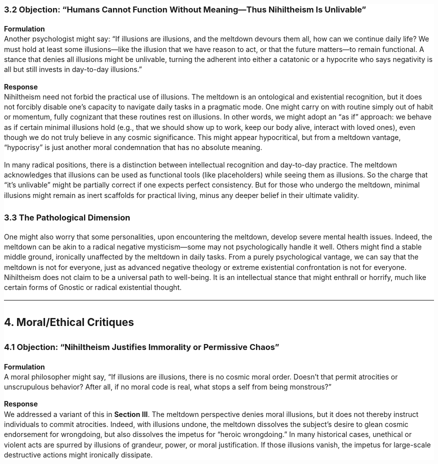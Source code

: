 ### 3.2 Objection: “Humans Cannot Function Without Meaning—Thus Nihiltheism Is Unlivable”

**Formulation**  
Another psychologist might say: “If illusions are illusions, and the meltdown devours them all, how can we continue daily life? We must hold at least some illusions—like the illusion that we have reason to act, or that the future matters—to remain functional. A stance that denies all illusions might be unlivable, turning the adherent into either a catatonic or a hypocrite who says negativity is all but still invests in day-to-day illusions.”

**Response**  
Nihiltheism need not forbid the practical use of illusions. The meltdown is an ontological and existential recognition, but it does not forcibly disable one’s capacity to navigate daily tasks in a pragmatic mode. One might carry on with routine simply out of habit or momentum, fully cognizant that these routines rest on illusions. In other words, we might adopt an “as if” approach: we behave as if certain minimal illusions hold (e.g., that we should show up to work, keep our body alive, interact with loved ones), even though we do not truly believe in any cosmic significance. This might appear hypocritical, but from a meltdown vantage, “hypocrisy” is just another moral condemnation that has no absolute meaning.

In many radical positions, there is a distinction between intellectual recognition and day-to-day practice. The meltdown acknowledges that illusions can be used as functional tools (like placeholders) while seeing them as illusions. So the charge that “it’s unlivable” might be partially correct if one expects perfect consistency. But for those who undergo the meltdown, minimal illusions might remain as inert scaffolds for practical living, minus any deeper belief in their ultimate validity.

### 3.3 The Pathological Dimension

One might also worry that some personalities, upon encountering the meltdown, develop severe mental health issues. Indeed, the meltdown can be akin to a radical negative mysticism—some may not psychologically handle it well. Others might find a stable middle ground, ironically unaffected by the meltdown in daily tasks. From a purely psychological vantage, we can say that the meltdown is not for everyone, just as advanced negative theology or extreme existential confrontation is not for everyone. Nihiltheism does not claim to be a universal path to well-being. It is an intellectual stance that might enthrall or horrify, much like certain forms of Gnostic or radical existential thought.

* * *

## 4\. Moral/Ethical Critiques

### 4.1 Objection: “Nihiltheism Justifies Immorality or Permissive Chaos”

**Formulation**  
A moral philosopher might say, “If illusions are illusions, there is no cosmic moral order. Doesn’t that permit atrocities or unscrupulous behavior? After all, if no moral code is real, what stops a self from being monstrous?”

**Response**  
We addressed a variant of this in **Section III**. The meltdown perspective denies moral illusions, but it does not thereby instruct individuals to commit atrocities. Indeed, with illusions undone, the meltdown dissolves the subject’s desire to glean cosmic endorsement for wrongdoing, but also dissolves the impetus for “heroic wrongdoing.” In many historical cases, unethical or violent acts are spurred by illusions of grandeur, power, or moral justification. If those illusions vanish, the impetus for large-scale destructive actions might ironically dissipate.
